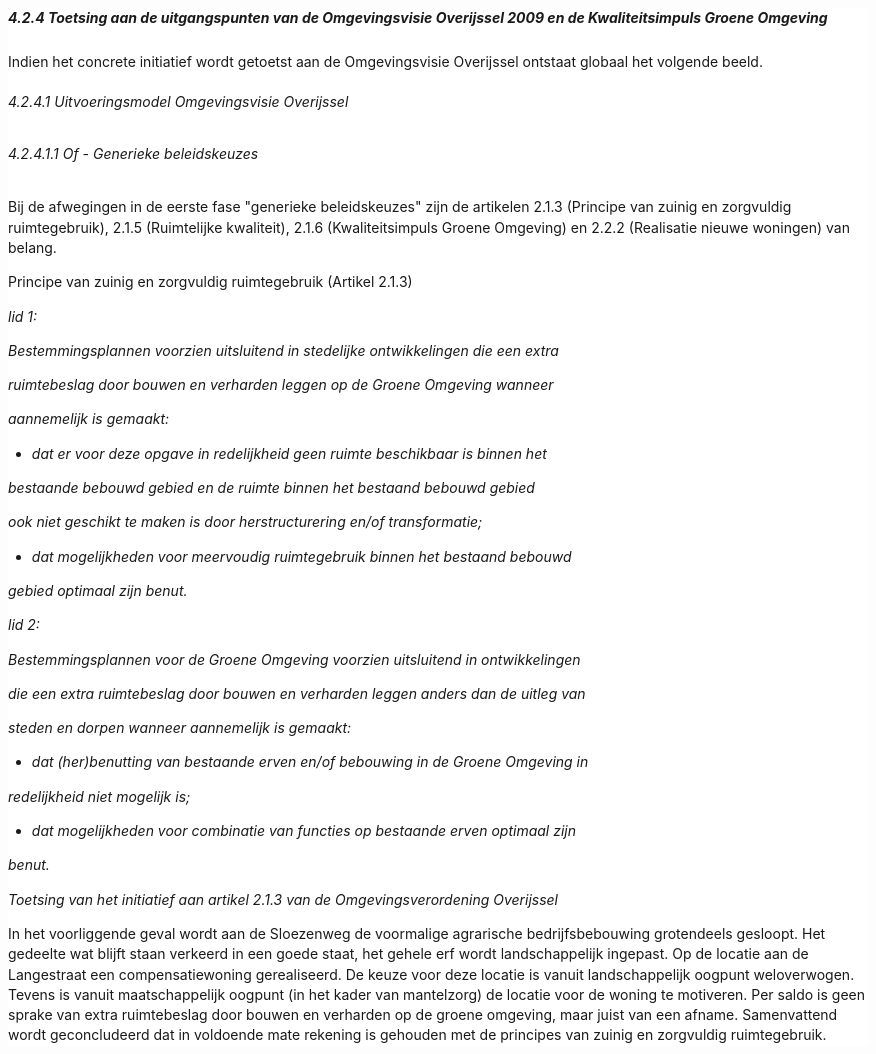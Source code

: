 ##### 4\.2\.4 Toetsing aan de uitgangspunten van de Omgevingsvisie Overijssel 2009 en de Kwaliteitsimpuls Groene Omgeving

Indien het concrete initiatief wordt getoetst aan de Omgevingsvisie Overijssel ontstaat globaal het volgende beeld.

###### 4\.2\.4\.1 Uitvoeringsmodel Omgevingsvisie Overijssel

###### 4\.2\.4\.1\.1 Of \- Generieke beleidskeuzes

Bij de afwegingen in de eerste fase "generieke beleidskeuzes" zijn de artikelen 2\.1\.3 (Principe van zuinig en zorgvuldig ruimtegebruik), 2\.1\.5 (Ruimtelijke kwaliteit), 2\.1\.6 (Kwaliteitsimpuls Groene Omgeving) en 2\.2\.2 (Realisatie nieuwe woningen) van belang.

Principe van zuinig en zorgvuldig ruimtegebruik (Artikel 2\.1\.3\)

*lid 1:*

*Bestemmingsplannen voorzien uitsluitend in stedelijke ontwikkelingen die een extra*

*ruimtebeslag door bouwen en verharden leggen op de Groene Omgeving wanneer*

*aannemelijk is gemaakt:*

* *dat er voor deze opgave in redelijkheid geen ruimte beschikbaar is binnen het*

*bestaande bebouwd gebied en de ruimte binnen het bestaand bebouwd gebied*

*ook niet geschikt te maken is door herstructurering en/of transformatie;*

* *dat mogelijkheden voor meervoudig ruimtegebruik binnen het bestaand bebouwd*

*gebied optimaal zijn benut.*

*lid 2:*

*Bestemmingsplannen voor de Groene Omgeving voorzien uitsluitend in ontwikkelingen*

*die een extra ruimtebeslag door bouwen en verharden leggen anders dan de uitleg van*

*steden en dorpen wanneer aannemelijk is gemaakt:*

* *dat (her)benutting van bestaande erven en/of bebouwing in de Groene Omgeving in*

*redelijkheid niet mogelijk is;*

* *dat mogelijkheden voor combinatie van functies op bestaande erven optimaal zijn*

*benut.*

*Toetsing van het initiatief aan artikel 2\.1\.3 van de Omgevingsverordening Overijssel*

In het voorliggende geval wordt aan de Sloezenweg de voormalige agrarische bedrijfsbebouwing grotendeels gesloopt. Het gedeelte wat blijft staan verkeerd in een goede staat, het gehele erf wordt landschappelijk ingepast. Op de locatie aan de Langestraat een compensatiewoning gerealiseerd. De keuze voor deze locatie is vanuit landschappelijk oogpunt weloverwogen. Tevens is vanuit maatschappelijk oogpunt (in het kader van mantelzorg) de locatie voor de woning te motiveren. Per saldo is geen sprake van extra ruimtebeslag door bouwen en verharden op de groene omgeving, maar juist van een afname. Samenvattend wordt geconcludeerd dat in voldoende mate rekening is gehouden met de principes van zuinig en zorgvuldig ruimtegebruik.
